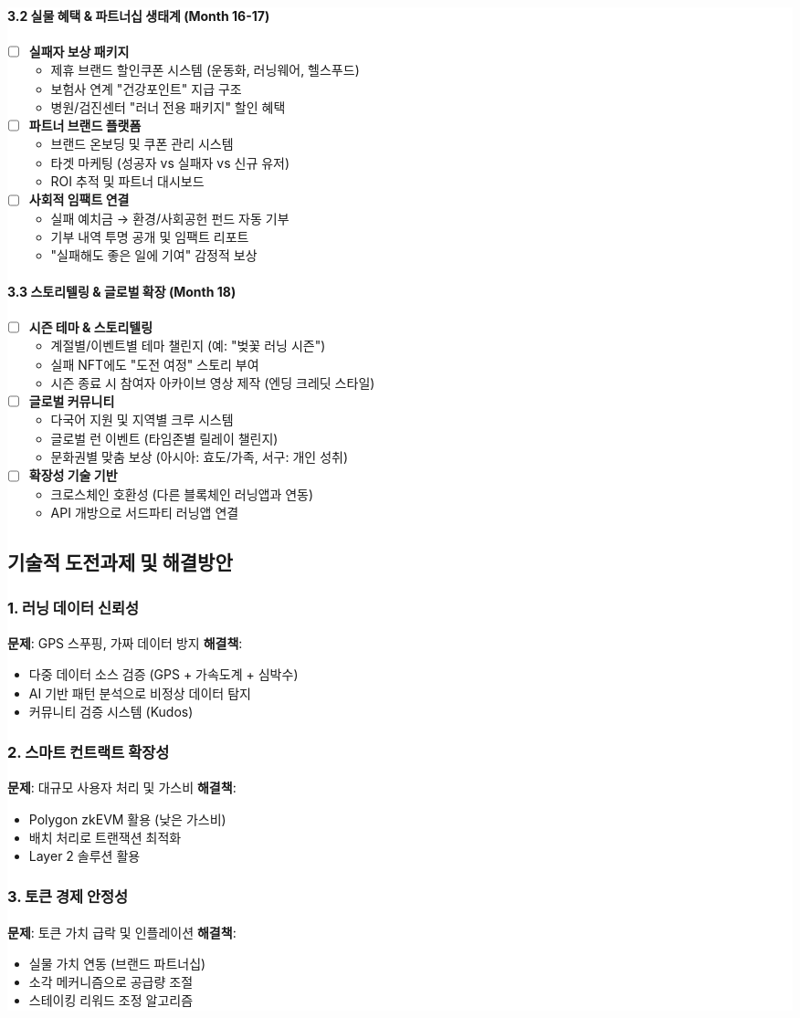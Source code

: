 #### 3.2 실물 혜택 & 파트너십 생태계 (Month 16-17)
- [ ] **실패자 보상 패키지**
  - 제휴 브랜드 할인쿠폰 시스템 (운동화, 러닝웨어, 헬스푸드)
  - 보험사 연계 "건강포인트" 지급 구조
  - 병원/검진센터 "러너 전용 패키지" 할인 혜택
- [ ] **파트너 브랜드 플랫폼**
  - 브랜드 온보딩 및 쿠폰 관리 시스템
  - 타겟 마케팅 (성공자 vs 실패자 vs 신규 유저)
  - ROI 추적 및 파트너 대시보드
- [ ] **사회적 임팩트 연결**
  - 실패 예치금 → 환경/사회공헌 펀드 자동 기부
  - 기부 내역 투명 공개 및 임팩트 리포트
  - "실패해도 좋은 일에 기여" 감정적 보상

#### 3.3 스토리텔링 & 글로벌 확장 (Month 18)
- [ ] **시즌 테마 & 스토리텔링**
  - 계절별/이벤트별 테마 챌린지 (예: "벚꽃 러닝 시즌")
  - 실패 NFT에도 "도전 여정" 스토리 부여
  - 시즌 종료 시 참여자 아카이브 영상 제작 (엔딩 크레딧 스타일)
- [ ] **글로벌 커뮤니티**
  - 다국어 지원 및 지역별 크루 시스템
  - 글로벌 런 이벤트 (타임존별 릴레이 챌린지)
  - 문화권별 맞춤 보상 (아시아: 효도/가족, 서구: 개인 성취)
- [ ] **확장성 기술 기반**
  - 크로스체인 호환성 (다른 블록체인 러닝앱과 연동)
  - API 개방으로 서드파티 러닝앱 연결

## 기술적 도전과제 및 해결방안

### 1. 러닝 데이터 신뢰성
**문제**: GPS 스푸핑, 가짜 데이터 방지
**해결책**:
- 다중 데이터 소스 검증 (GPS + 가속도계 + 심박수)
- AI 기반 패턴 분석으로 비정상 데이터 탐지
- 커뮤니티 검증 시스템 (Kudos)

### 2. 스마트 컨트랙트 확장성
**문제**: 대규모 사용자 처리 및 가스비
**해결책**:
- Polygon zkEVM 활용 (낮은 가스비)
- 배치 처리로 트랜잭션 최적화
- Layer 2 솔루션 활용

### 3. 토큰 경제 안정성
**문제**: 토큰 가치 급락 및 인플레이션
**해결책**:
- 실물 가치 연동 (브랜드 파트너십)
- 소각 메커니즘으로 공급량 조절
- 스테이킹 리워드 조정 알고리즘
